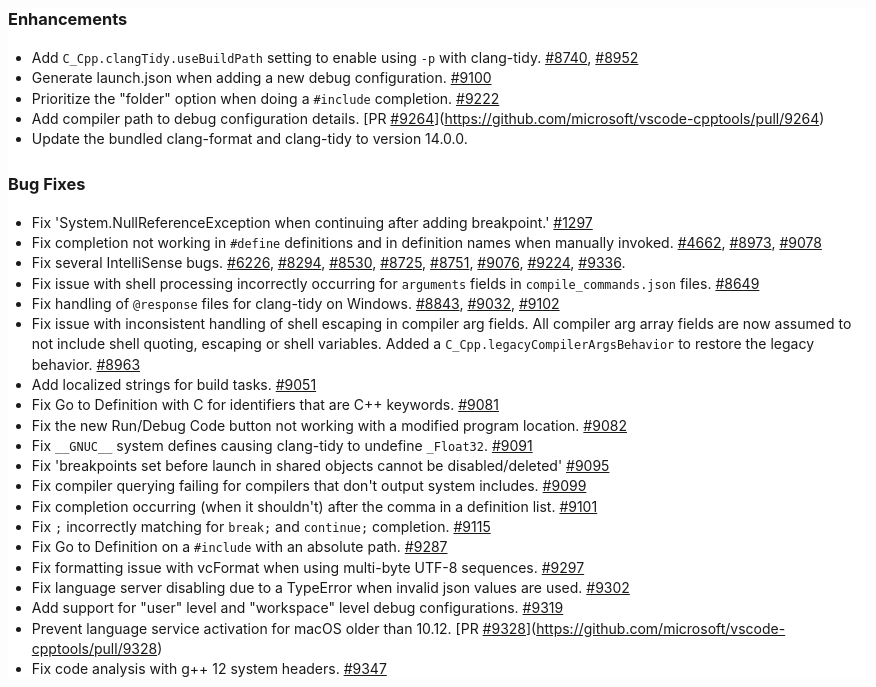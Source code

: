 ### Enhancements
* Add `C_Cpp.clangTidy.useBuildPath` setting to enable using `-p` with clang-tidy. [#8740](https://github.com/microsoft/vscode-cpptools/issues/8740), [#8952](https://github.com/microsoft/vscode-cpptools/issues/8952)
* Generate launch.json when adding a new debug configuration. [#9100](https://github.com/microsoft/vscode-cpptools/issues/9100)
* Prioritize the "folder" option when doing a `#include` completion. [#9222](https://github.com/microsoft/vscode-cpptools/issues/9222)
* Add compiler path to debug configuration details. [PR [#9264](https://github.com/Microsoft/vscode-cpptools/issues/9264)](https://github.com/microsoft/vscode-cpptools/pull/9264)
* Update the bundled clang-format and clang-tidy to version 14.0.0.

### Bug Fixes
* Fix 'System.NullReferenceException when continuing after adding breakpoint.' [#1297](https://github.com/microsoft/MIEngine/issues/1297)
* Fix completion not working in `#define` definitions and in definition names when manually invoked. [#4662](https://github.com/microsoft/vscode-cpptools/issues/4662), [#8973](https://github.com/microsoft/vscode-cpptools/issues/8973), [#9078](https://github.com/microsoft/vscode-cpptools/issues/9078)
* Fix several IntelliSense bugs. [#6226](https://github.com/microsoft/vscode-cpptools/issues/6226), [#8294](https://github.com/microsoft/vscode-cpptools/issues/8294), [#8530](https://github.com/microsoft/vscode-cpptools/issues/8530), [#8725](https://github.com/microsoft/vscode-cpptools/issues/8725), [#8751](https://github.com/microsoft/vscode-cpptools/issues/8751), [#9076](https://github.com/microsoft/vscode-cpptools/issues/9076), [#9224](https://github.com/microsoft/vscode-cpptools/issues/9224), [#9336](https://github.com/microsoft/vscode-cpptools/issues/9336).
* Fix issue with shell processing incorrectly occurring for `arguments` fields in `compile_commands.json` files. [#8649](https://github.com/microsoft/vscode-cpptools/issues/8649)
* Fix handling of `@response` files for clang-tidy on Windows. [#8843](https://github.com/microsoft/vscode-cpptools/issues/8843),  [#9032](https://github.com/microsoft/vscode-cpptools/issues/9032), [#9102](https://github.com/microsoft/vscode-cpptools/issues/9102)
* Fix issue with inconsistent handling of shell escaping in compiler arg fields. All compiler arg array fields are now assumed to not include shell quoting, escaping or shell variables. Added a `C_Cpp.legacyCompilerArgsBehavior` to restore the legacy behavior. [#8963](https://github.com/microsoft/vscode-cpptools/issues/8963)
* Add localized strings for build tasks. [#9051](https://github.com/microsoft/vscode-cpptools/issues/9051)
* Fix Go to Definition with C for identifiers that are C++ keywords. [#9081](https://github.com/microsoft/vscode-cpptools/issues/9081)
* Fix the new Run/Debug Code button not working with a modified program location. [#9082](https://github.com/microsoft/vscode-cpptools/issues/9082)
* Fix `__GNUC__` system defines causing clang-tidy to undefine `_Float32`. [#9091](https://github.com/microsoft/vscode-cpptools/issues/9091)
* Fix 'breakpoints set before launch in shared objects cannot be disabled/deleted' [#9095](https://github.com/Microsoft/vscode-cpptools/blob/HEAD/[https:/github.com/microsoft/vscode-cpptools/issues/9095)
* Fix compiler querying failing for compilers that don't output system includes. [#9099](https://github.com/microsoft/vscode-cpptools/issues/9099)
* Fix completion occurring (when it shouldn't) after the comma in a definition list. [#9101](https://github.com/microsoft/vscode-cpptools/issues/9101)
* Fix `;` incorrectly matching for `break;` and `continue;` completion. [#9115](https://github.com/microsoft/vscode-cpptools/issues/9115)
* Fix Go to Definition on a `#include` with an absolute path. [#9287](https://github.com/microsoft/vscode-cpptools/issues/9287)
* Fix formatting issue with vcFormat when using multi-byte UTF-8 sequences. [#9297](https://github.com/microsoft/vscode-cpptools/issues/9297)
* Fix language server disabling due to a TypeError when invalid json values are used. [#9302](https://github.com/microsoft/vscode-cpptools/issues/9302)
* Add support for "user" level and "workspace" level debug configurations. [#9319](https://github.com/microsoft/vscode-cpptools/issues/9319)
* Prevent language service activation for macOS older than 10.12. [PR [#9328](https://github.com/Microsoft/vscode-cpptools/issues/9328)](https://github.com/microsoft/vscode-cpptools/pull/9328)
* Fix code analysis with g++ 12 system headers. [#9347](https://github.com/microsoft/vscode-cpptools/issues/9347)
